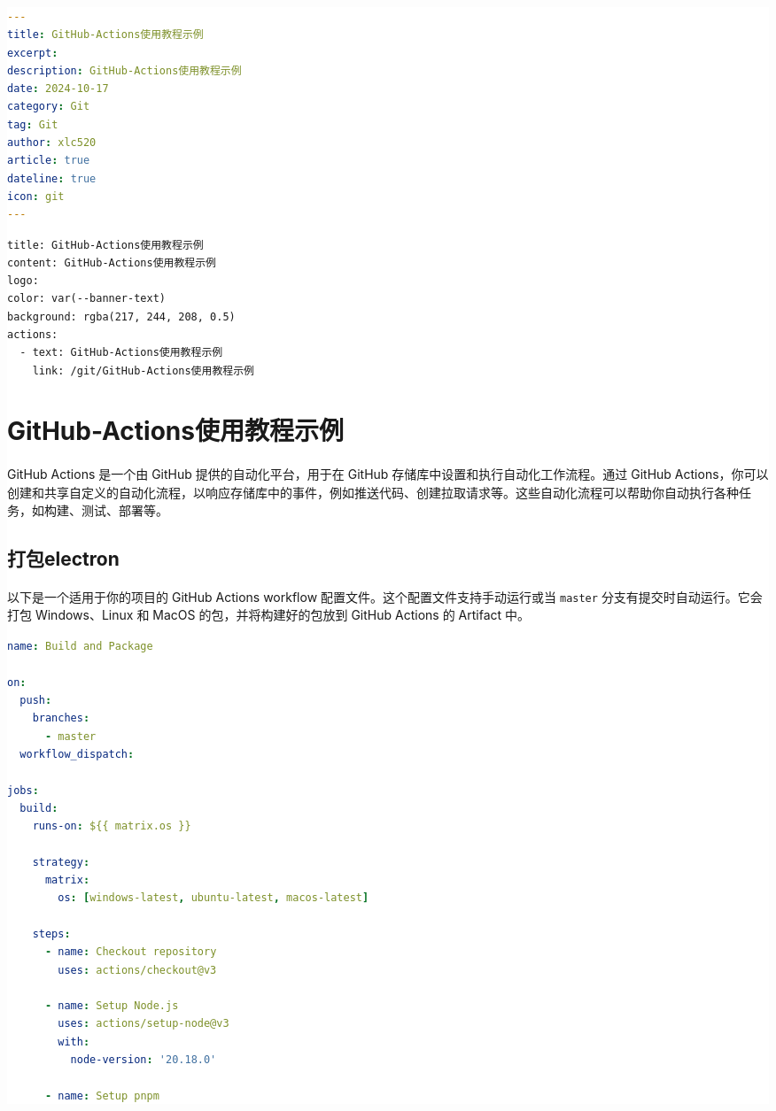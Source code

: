 ```yaml
---
title: GitHub-Actions使用教程示例
excerpt:
description: GitHub-Actions使用教程示例
date: 2024-10-17
category: Git
tag: Git
author: xlc520
article: true
dateline: true
icon: git
---
```


```component VPBanner
title: GitHub-Actions使用教程示例
content: GitHub-Actions使用教程示例
logo: 
color: var(--banner-text)
background: rgba(217, 244, 208, 0.5)
actions:
  - text: GitHub-Actions使用教程示例
    link: /git/GitHub-Actions使用教程示例
```

# GitHub-Actions使用教程示例

GitHub Actions 是一个由 GitHub 提供的自动化平台，用于在 GitHub 存储库中设置和执行自动化工作流程。通过 GitHub Actions，你可以创建和共享自定义的自动化流程，以响应存储库中的事件，例如推送代码、创建拉取请求等。这些自动化流程可以帮助你自动执行各种任务，如构建、测试、部署等。



## 打包electron

以下是一个适用于你的项目的 GitHub Actions workflow 配置文件。这个配置文件支持手动运行或当 `master` 分支有提交时自动运行。它会打包 Windows、Linux 和 MacOS 的包，并将构建好的包放到 GitHub Actions 的 Artifact 中。

```yaml
name: Build and Package

on:
  push:
    branches:
      - master
  workflow_dispatch:

jobs:
  build:
    runs-on: ${{ matrix.os }}

    strategy:
      matrix:
        os: [windows-latest, ubuntu-latest, macos-latest]

    steps:
      - name: Checkout repository
        uses: actions/checkout@v3

      - name: Setup Node.js
        uses: actions/setup-node@v3
        with:
          node-version: '20.18.0'

      - name: Setup pnpm
```